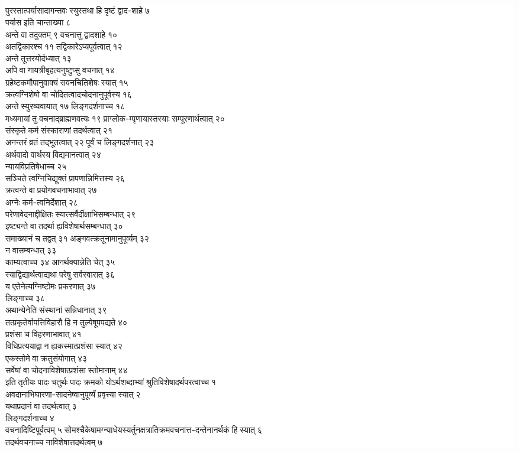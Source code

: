 पुरस्तात्पर्यासादागन्तवः स्युस्तथा हि दृष्टं
द्वाद-शाहे ७   
पर्यास इति चान्ताख्या ८   
अन्ते वा तदुक्तम् ९
वचनात्तु द्वादशाहे १०   
अतद्विकारश्च ११
तद्विकारेऽप्यपूर्वत्वात्
१२   
अन्ते तूत्तरयोर्दध्यात् १३   
अपि वा गायत्रीबृहत्यनुष्टुप्सु वचनात्
१४   
ग्रहेष्टकमौपानुवाक्यं सवनचितिशेषः स्यात् १५   
क्रत्वग्निशेषो वा
चोदितत्वादचोदनानुपूर्वस्य १६   
अन्ते स्युरव्यवायात् १७
लिङ्गदर्शनाच्च १८   
मध्यमायां तु वचनाद्ब्राह्मणवत्यः १९
प्राग्लोक-म्पृणायास्तस्याः सम्पूरणार्थत्वात् २०   
संस्कृते कर्म
संस्काराणां तदर्थत्वात् २१   
अनन्तरं व्रतं तद्भूतत्वात् २२
पूर्वं च लिङ्गदर्शनात् २३   
अर्थवादो वार्थस्य विद्यमानत्वात्
२४   
न्यायविप्रतिषेधाच्च २५   
सञ्चिते त्वग्निचिद्युक्तं
प्रापणान्निमित्तस्य २६   
क्रत्वन्ते वा
प्रयोगवचनाभावात् २७   
अग्नेः कर्म-त्वनिर्देशात् २८   
परेणावेदनाद्दीक्षितः
स्यात्सर्वैर्दीक्षाभिसम्बन्धात् २९   
इष्ट्यन्ते वा तदर्था
ह्यविशेषार्थसम्बन्धात् ३०   
समाख्यानं च तद्वत् ३१
अङ्गवत्क्रतूनामानुपूर्व्यम् ३२   
न वासम्बन्धात् ३३   
काम्यत्वाच्च ३४
आनर्थक्यान्नेति चेत् ३५   
स्याद्विद्यार्थत्वाद्यथा परेषु सर्वस्वारात्
३६   
य एतेनेत्यग्निष्टोमः प्रकरणात् ३७   
लिङ्गाच्च ३८   
अथान्येनेति
संस्थानां सन्निधानात् ३९   
तत्प्रकृतेर्वापत्तिविहारौ हि न
तुल्येषूपपद्यते ४०   
प्रशंसा च विहरणाभावात् ४१   
विधिप्रत्ययाद्वा न
ह्यकस्मात्प्रशंसा स्यात् ४२   
एकस्तोमे वा क्रतुसंयोगात्
४३   
सर्वेषां वा चोदनाविशेषात्प्रशंसा स्तोमानाम् ४४   
इति तृतीयः पादः
चतुर्थः पादः क्रमको योऽर्थशब्दाभ्यां श्रुतिविशेषादर्थपरत्वाच्च
१   
अवदानाभिघारणा-सादनेष्वानुपूर्व्यं प्रवृत्त्या स्यात् २   
यथाप्रदानं वा
तदर्थत्वात् ३   
लिङ्गदर्शनाच्च ४   
वचनादिष्टिपूर्वत्वम् ५
सोमश्चैकेषामग्न्याधेयस्यर्तुनक्षत्रातिक्रमवचनात्त-दन्तेनानर्थकं
हि स्यात् ६   
तदर्थवचनाच्च नाविशेषात्तदर्थत्वम् ७   